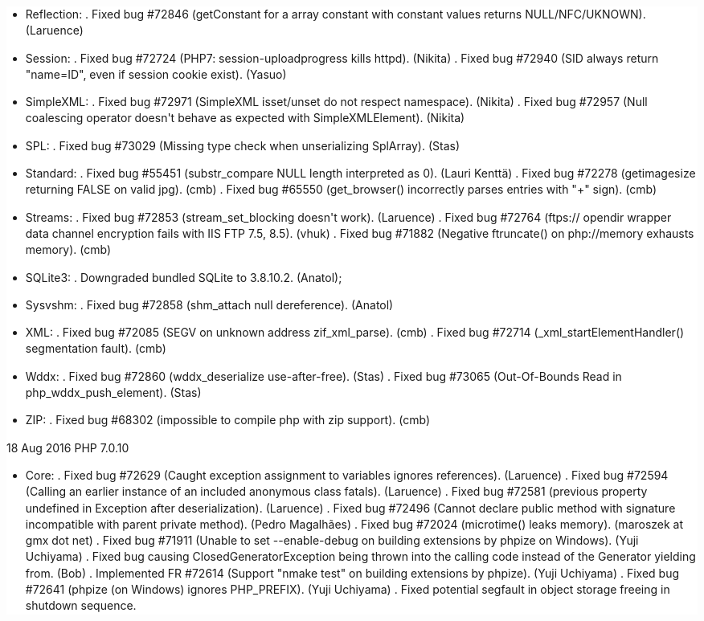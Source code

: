 - Reflection:
  . Fixed bug #72846 (getConstant for a array constant with constant values
    returns NULL/NFC/UKNOWN). (Laruence)

- Session:
  . Fixed bug #72724 (PHP7: session-uploadprogress kills httpd). (Nikita)
  . Fixed bug #72940 (SID always return "name=ID", even if session
    cookie exist). (Yasuo)

- SimpleXML:
  . Fixed bug #72971 (SimpleXML isset/unset do not respect namespace). (Nikita)
  . Fixed bug #72957 (Null coalescing operator doesn't behave as expected with
    SimpleXMLElement). (Nikita)

- SPL:
  . Fixed bug #73029 (Missing type check when unserializing SplArray). (Stas)

- Standard:
  . Fixed bug #55451 (substr_compare NULL length interpreted as 0). (Lauri
    Kenttä)
  . Fixed bug #72278 (getimagesize returning FALSE on valid jpg). (cmb)
  . Fixed bug #65550 (get_browser() incorrectly parses entries with "+" sign).
    (cmb)

- Streams:
  . Fixed bug #72853 (stream_set_blocking doesn't work). (Laruence)
  . Fixed bug #72764 (ftps:// opendir wrapper data channel encryption fails
    with IIS FTP 7.5, 8.5). (vhuk)
  . Fixed bug #71882 (Negative ftruncate() on php://memory exhausts memory).
    (cmb)

- SQLite3:
  . Downgraded bundled SQLite to 3.8.10.2. (Anatol);

- Sysvshm:
  . Fixed bug #72858 (shm_attach null dereference). (Anatol)

- XML:
  . Fixed bug #72085 (SEGV on unknown address zif_xml_parse). (cmb)
  . Fixed bug #72714 (_xml_startElementHandler() segmentation fault). (cmb)

- Wddx:
  . Fixed bug #72860 (wddx_deserialize use-after-free). (Stas)
  . Fixed bug #73065 (Out-Of-Bounds Read in php_wddx_push_element). (Stas)

- ZIP:
  . Fixed bug #68302 (impossible to compile php with zip support). (cmb)

18 Aug 2016 PHP 7.0.10

- Core:
  . Fixed bug #72629 (Caught exception assignment to variables ignores
    references). (Laruence)
  . Fixed bug #72594 (Calling an earlier instance of an included anonymous
    class fatals). (Laruence)
  . Fixed bug #72581 (previous property undefined in Exception after
    deserialization). (Laruence)
  . Fixed bug #72496 (Cannot declare public method with signature incompatible
    with parent private method). (Pedro Magalhães)
  . Fixed bug #72024 (microtime() leaks memory). (maroszek at gmx dot net)
  . Fixed bug #71911 (Unable to set --enable-debug on building extensions by
    phpize on Windows). (Yuji Uchiyama)
  . Fixed bug causing ClosedGeneratorException being thrown into the calling
    code instead of the Generator yielding from. (Bob)
  . Implemented FR #72614 (Support "nmake test" on building extensions by
    phpize). (Yuji Uchiyama)
  . Fixed bug #72641 (phpize (on Windows) ignores PHP_PREFIX).
    (Yuji Uchiyama)
  . Fixed potential segfault in object storage freeing in shutdown sequence.